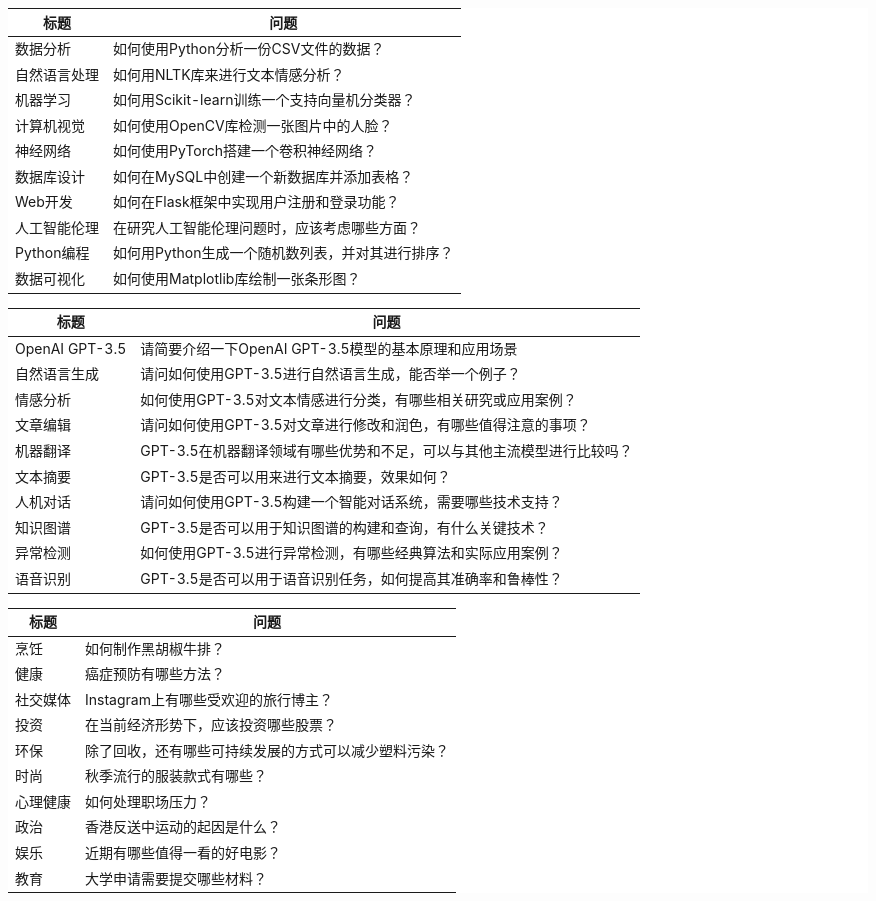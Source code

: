 | 标题                                                   | 问题                                                                                                                         |
|--------------------------------------------------------|------------------------------------------------------------------------------------------------------------------------------|
| 数据分析                                               | 如何使用Python分析一份CSV文件的数据？                                                                                        |
| 自然语言处理                                         | 如何用NLTK库来进行文本情感分析？                                                                                            |
| 机器学习                                               | 如何用Scikit-learn训练一个支持向量机分类器？                                                                                 |
| 计算机视觉                                             | 如何使用OpenCV库检测一张图片中的人脸？                                                                                      |
| 神经网络                                               | 如何使用PyTorch搭建一个卷积神经网络？                                                                                        |
| 数据库设计                                             | 如何在MySQL中创建一个新数据库并添加表格？                                                                                  |
| Web开发                                                 | 如何在Flask框架中实现用户注册和登录功能？                                                                                  |
| 人工智能伦理                                           | 在研究人工智能伦理问题时，应该考虑哪些方面？                                                                                |
| Python编程                                             | 如何用Python生成一个随机数列表，并对其进行排序？                                                                            |
| 数据可视化                                             | 如何使用Matplotlib库绘制一张条形图？                                                                                        |

| 标题 | 问题 |
| --- | --- |
|OpenAI GPT-3.5|请简要介绍一下OpenAI GPT-3.5模型的基本原理和应用场景|
|自然语言生成|请问如何使用GPT-3.5进行自然语言生成，能否举一个例子？|
|情感分析|如何使用GPT-3.5对文本情感进行分类，有哪些相关研究或应用案例？|
|文章编辑|请问如何使用GPT-3.5对文章进行修改和润色，有哪些值得注意的事项？|
|机器翻译|GPT-3.5在机器翻译领域有哪些优势和不足，可以与其他主流模型进行比较吗？|
|文本摘要|GPT-3.5是否可以用来进行文本摘要，效果如何？|
|人机对话|请问如何使用GPT-3.5构建一个智能对话系统，需要哪些技术支持？|
|知识图谱|GPT-3.5是否可以用于知识图谱的构建和查询，有什么关键技术？|
|异常检测|如何使用GPT-3.5进行异常检测，有哪些经典算法和实际应用案例？|
|语音识别|GPT-3.5是否可以用于语音识别任务，如何提高其准确率和鲁棒性？|

| 标题                                               | 问题                                                         |
| -------------------------------------------------- | ------------------------------------------------------------ |
| 烹饪                                           | 如何制作黑胡椒牛排？                                           |
| 健康                                              | 癌症预防有哪些方法？                                             |
| 社交媒体                                          | Instagram上有哪些受欢迎的旅行博主？                                 |
| 投资                                              | 在当前经济形势下，应该投资哪些股票？                              |
| 环保                                              | 除了回收，还有哪些可持续发展的方式可以减少塑料污染？               |
| 时尚                                              | 秋季流行的服装款式有哪些？                                        |
| 心理健康                                          | 如何处理职场压力？                                              |
| 政治                                              | 香港反送中运动的起因是什么？                                       |
| 娱乐                                              | 近期有哪些值得一看的好电影？                                      |
| 教育                                              | 大学申请需要提交哪些材料？                                        |
